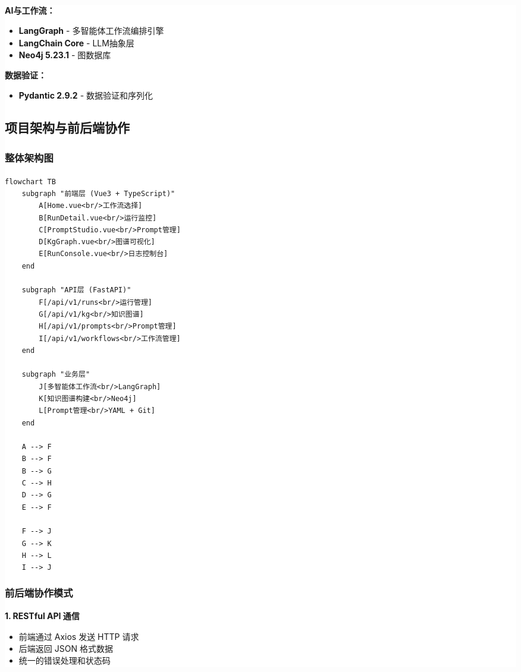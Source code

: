 **AI与工作流：**
- **LangGraph** - 多智能体工作流编排引擎
- **LangChain Core** - LLM抽象层
- **Neo4j 5.23.1** - 图数据库

**数据验证：**
- **Pydantic 2.9.2** - 数据验证和序列化

## 项目架构与前后端协作

### 整体架构图

```mermaid
flowchart TB
    subgraph "前端层 (Vue3 + TypeScript)"
        A[Home.vue<br/>工作流选择] 
        B[RunDetail.vue<br/>运行监控]
        C[PromptStudio.vue<br/>Prompt管理]
        D[KgGraph.vue<br/>图谱可视化]
        E[RunConsole.vue<br/>日志控制台]
    end
    
    subgraph "API层 (FastAPI)"
        F[/api/v1/runs<br/>运行管理]
        G[/api/v1/kg<br/>知识图谱]
        H[/api/v1/prompts<br/>Prompt管理]
        I[/api/v1/workflows<br/>工作流管理]
    end
    
    subgraph "业务层"
        J[多智能体工作流<br/>LangGraph]
        K[知识图谱构建<br/>Neo4j]
        L[Prompt管理<br/>YAML + Git]
    end
    
    A --> F
    B --> F
    B --> G
    C --> H
    D --> G
    E --> F
    
    F --> J
    G --> K
    H --> L
    I --> J
```

### 前后端协作模式

**1. RESTful API 通信**
- 前端通过 Axios 发送 HTTP 请求
- 后端返回 JSON 格式数据
- 统一的错误处理和状态码
